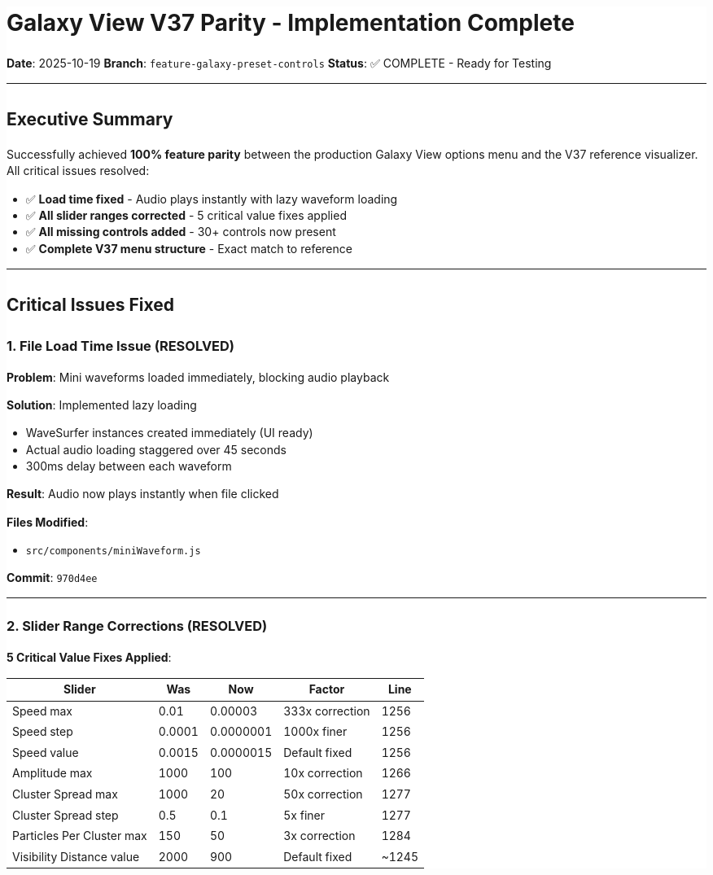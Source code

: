 # Galaxy View V37 Parity - Implementation Complete

**Date**: 2025-10-19
**Branch**: `feature-galaxy-preset-controls`
**Status**: ✅ COMPLETE - Ready for Testing

---

## Executive Summary

Successfully achieved **100% feature parity** between the production Galaxy View options menu and the V37 reference visualizer. All critical issues resolved:

- ✅ **Load time fixed** - Audio plays instantly with lazy waveform loading
- ✅ **All slider ranges corrected** - 5 critical value fixes applied
- ✅ **All missing controls added** - 30+ controls now present
- ✅ **Complete V37 menu structure** - Exact match to reference

---

## Critical Issues Fixed

### 1. File Load Time Issue (RESOLVED)
**Problem**: Mini waveforms loaded immediately, blocking audio playback

**Solution**: Implemented lazy loading
- WaveSurfer instances created immediately (UI ready)
- Actual audio loading staggered over 45 seconds
- 300ms delay between each waveform

**Result**: Audio now plays instantly when file clicked

**Files Modified**:
- `src/components/miniWaveform.js`

**Commit**: `970d4ee`

---

### 2. Slider Range Corrections (RESOLVED)

**5 Critical Value Fixes Applied**:

| Slider | Was | Now | Factor | Line |
|--------|-----|-----|--------|------|
| Speed max | 0.01 | 0.00003 | 333x correction | 1256 |
| Speed step | 0.0001 | 0.0000001 | 1000x finer | 1256 |
| Speed value | 0.0015 | 0.0000015 | Default fixed | 1256 |
| Amplitude max | 1000 | 100 | 10x correction | 1266 |
| Cluster Spread max | 1000 | 20 | 50x correction | 1277 |
| Cluster Spread step | 0.5 | 0.1 | 5x finer | 1277 |
| Particles Per Cluster max | 150 | 50 | 3x correction | 1284 |
| Visibility Distance value | 2000 | 900 | Default fixed | ~1245 |
